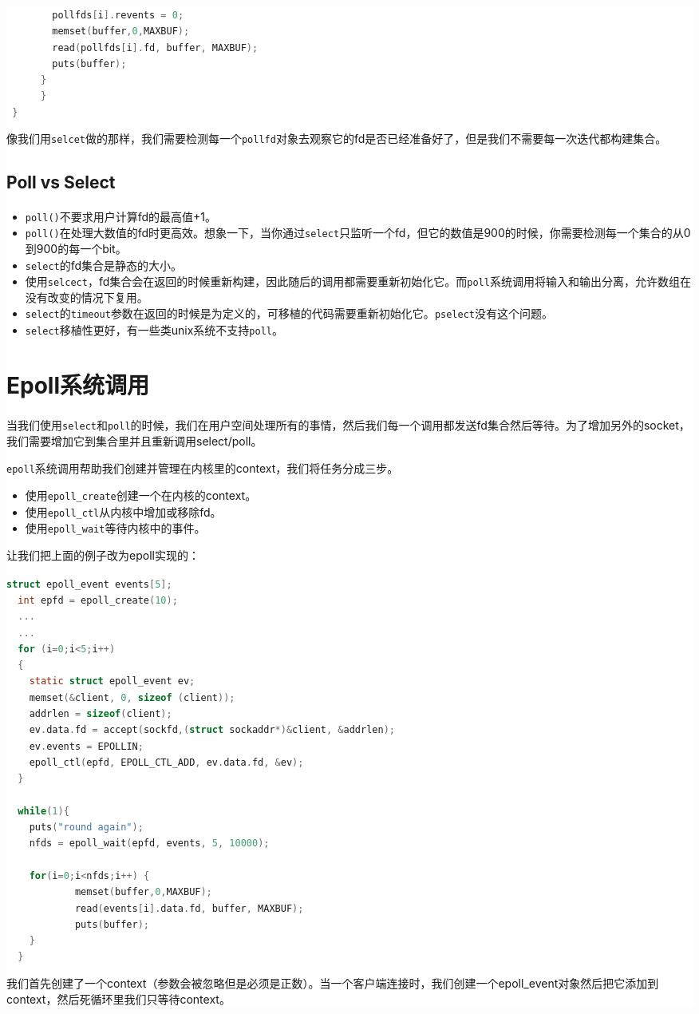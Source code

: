 ```c
        pollfds[i].revents = 0;
        memset(buffer,0,MAXBUF);
        read(pollfds[i].fd, buffer, MAXBUF);
        puts(buffer);
      }
	  }
 }
```

像我们用`selcet`做的那样，我们需要检测每一个`pollfd`对象去观察它的fd是否已经准备好了，但是我们不需要每一次迭代都构建集合。

## Poll vs Select 

* `poll()`不要求用户计算fd的最高值+1。
* `poll()`在处理大数值的fd时更高效。想象一下，当你通过`select`只监听一个fd，但它的数值是900的时候，你需要检测每一个集合的从0到900的每一个bit。
* `select`的fd集合是静态的大小。
* 使用`selcect`，fd集合会在返回的时候重新构建，因此随后的调用都需要重新初始化它。而`poll`系统调用将输入和输出分离，允许数组在没有改变的情况下复用。
* `select`的`timeout`参数在返回的时候是为定义的，可移植的代码需要重新初始化它。`pselect`没有这个问题。
* `select`移植性更好，有一些类unix系统不支持`poll`。

# Epoll系统调用

当我们使用`select`和`poll`的时候，我们在用户空间处理所有的事情，然后我们每一个调用都发送fd集合然后等待。为了增加另外的socket，我们需要增加它到集合里并且重新调用select/poll。  

`epoll`系统调用帮助我们创建并管理在内核里的context，我们将任务分成三步。
* 使用`epoll_create`创建一个在内核的context。
* 使用`epoll_ctl`从内核中增加或移除fd。
* 使用`epoll_wait`等待内核中的事件。

让我们把上面的例子改为epoll实现的：
```c
struct epoll_event events[5];
  int epfd = epoll_create(10);
  ...
  ...
  for (i=0;i<5;i++) 
  {
    static struct epoll_event ev;
    memset(&client, 0, sizeof (client));
    addrlen = sizeof(client);
    ev.data.fd = accept(sockfd,(struct sockaddr*)&client, &addrlen);
    ev.events = EPOLLIN;
    epoll_ctl(epfd, EPOLL_CTL_ADD, ev.data.fd, &ev); 
  }
  
  while(1){
  	puts("round again");
  	nfds = epoll_wait(epfd, events, 5, 10000);
	
	for(i=0;i<nfds;i++) {
			memset(buffer,0,MAXBUF);
			read(events[i].data.fd, buffer, MAXBUF);
			puts(buffer);
	}
  }
```
我们首先创建了一个context（参数会被忽略但是必须是正数）。当一个客户端连接时，我们创建一个epoll_event对象然后把它添加到context，然后死循环里我们只等待context。
